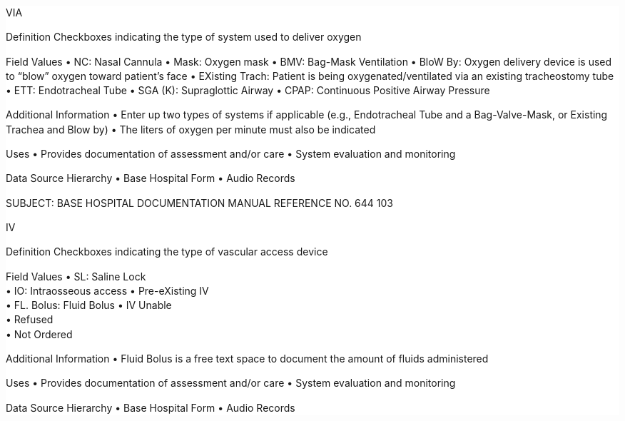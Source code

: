 VIA 
 
Definition 
Checkboxes indicating the type of system used to deliver oxygen  
 
Field Values 
• NC:  Nasal Cannula 
• Mask:  Oxygen mask 
• BMV:  Bag-Mask Ventilation 
• BloW By:  Oxygen delivery device is used to “blow” oxygen toward patient’s face 
• EXisting Trach:  Patient is being oxygenated/ventilated via an existing tracheostomy tube 
• ETT:  Endotracheal Tube 
• SGA (K):  Supraglottic Airway 
• CPAP:  Continuous Positive Airway Pressure 
 
Additional Information 
• Enter up two types of systems if applicable (e.g., Endotracheal Tube and a Bag-Valve-Mask, 
or Existing Trachea and Blow by) 
• The liters of oxygen per minute must also be indicated 
 
Uses 
• Provides documentation of assessment and/or care 
• System evaluation and monitoring 
 
Data Source Hierarchy 
• Base Hospital Form 
• Audio Records 
  

        
SUBJECT:         BASE HOSPITAL DOCUMENTATION MANUAL      REFERENCE NO. 644 
103 
 
IV  
 
Definition 
Checkboxes indicating the type of vascular access device  
 
Field Values 
• SL:  Saline Lock  
• IO:  Intraosseous access 
• Pre-eXisting IV  
• FL. Bolus:  Fluid Bolus 
• IV Unable   
• Refused  
• Not Ordered 
 
Additional Information 
• Fluid Bolus is a free text space to document the amount of fluids administered   
 
Uses 
• Provides documentation of assessment and/or care 
• System evaluation and monitoring 
 
 
Data Source Hierarchy 
• Base Hospital Form 
• Audio Records 
  